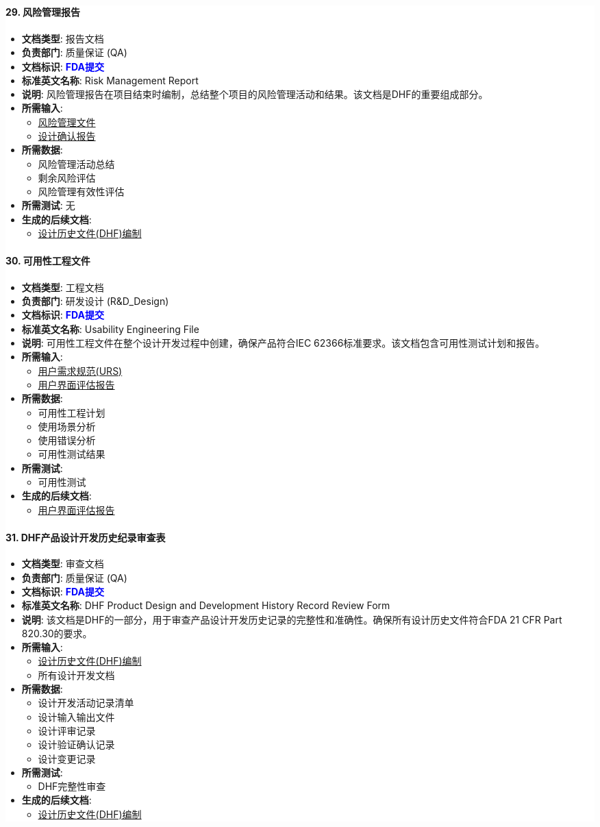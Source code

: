 #### 29. 风险管理报告
- **文档类型**: 报告文档
- **负责部门**: 质量保证 (QA)
- **文档标识**: <span style="color:blue">**FDA提交**</span>
- **标准英文名称**: Risk Management Report
- **说明**: 风险管理报告在项目结束时编制，总结整个项目的风险管理活动和结果。该文档是DHF的重要组成部分。
- **所需输入**: 
  - [风险管理文件](#3-风险管理文件)
  - [设计确认报告](#13-设计确认报告)
- **所需数据**: 
  - 风险管理活动总结
  - 剩余风险评估
  - 风险管理有效性评估
- **所需测试**: 无
- **生成的后续文档**: 
  - [设计历史文件(DHF)编制](#14-设计历史文件-dhf-编制)

#### 30. 可用性工程文件
- **文档类型**: 工程文档
- **负责部门**: 研发设计 (R&D_Design)
- **文档标识**: <span style="color:blue">**FDA提交**</span>
- **标准英文名称**: Usability Engineering File
- **说明**: 可用性工程文件在整个设计开发过程中创建，确保产品符合IEC 62366标准要求。该文档包含可用性测试计划和报告。
- **所需输入**: 
  - [用户需求规范(URS)](#1-用户需求规范-urs)
  - [用户界面评估报告](#11-用户界面评估报告)
- **所需数据**: 
  - 可用性工程计划
  - 使用场景分析
  - 使用错误分析
  - 可用性测试结果
- **所需测试**: 
  - 可用性测试
- **生成的后续文档**: 
  - [用户界面评估报告](#11-用户界面评估报告)

#### 31. DHF产品设计开发历史纪录审查表
- **文档类型**: 审查文档
- **负责部门**: 质量保证 (QA)
- **文档标识**: <span style="color:blue">**FDA提交**</span>
- **标准英文名称**: DHF Product Design and Development History Record Review Form
- **说明**: 该文档是DHF的一部分，用于审查产品设计开发历史记录的完整性和准确性。确保所有设计历史文件符合FDA 21 CFR Part 820.30的要求。
- **所需输入**: 
  - [设计历史文件(DHF)编制](#14-设计历史文件-dhf-编制)
  - 所有设计开发文档
- **所需数据**: 
  - 设计开发活动记录清单
  - 设计输入输出文件
  - 设计评审记录
  - 设计验证确认记录
  - 设计变更记录
- **所需测试**: 
  - DHF完整性审查
- **生成的后续文档**: 
  - [设计历史文件(DHF)编制](#14-设计历史文件-dhf-编制)
